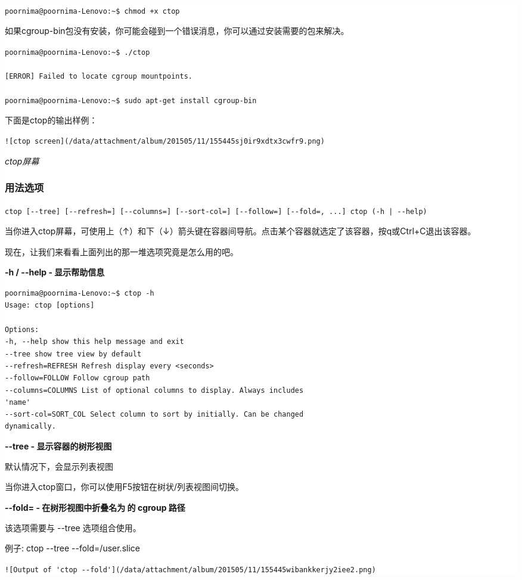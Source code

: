 
```shell
poornima@poornima-Lenovo:~$ chmod +x ctop
```

如果cgroup-bin包没有安装，你可能会碰到一个错误消息，你可以通过安装需要的包来解决。

```shell
poornima@poornima-Lenovo:~$ ./ctop

[ERROR] Failed to locate cgroup mountpoints.

poornima@poornima-Lenovo:~$ sudo apt-get install cgroup-bin
```

下面是ctop的输出样例：

`![ctop screen](/data/attachment/album/201505/11/155445sj0ir9xdtx3cwfr9.png)`

*ctop屏幕*

### 用法选项

```shell
ctop [--tree] [--refresh=] [--columns=] [--sort-col=] [--follow=] [--fold=, ...] ctop (-h | --help)
```

当你进入ctop屏幕，可使用上（↑）和下（↓）箭头键在容器间导航。点击某个容器就选定了该容器，按q或Ctrl+C退出该容器。

现在，让我们来看看上面列出的那一堆选项究竟是怎么用的吧。

**-h / --help - 显示帮助信息**

```shell
poornima@poornima-Lenovo:~$ ctop -h
Usage: ctop [options]

Options:
-h, --help show this help message and exit
--tree show tree view by default
--refresh=REFRESH Refresh display every <seconds>
--follow=FOLLOW Follow cgroup path
--columns=COLUMNS List of optional columns to display. Always includes
'name'
--sort-col=SORT_COL Select column to sort by initially. Can be changed
dynamically.
```

**--tree - 显示容器的树形视图**

默认情况下，会显示列表视图

当你进入ctop窗口，你可以使用F5按钮在树状/列表视图间切换。

**--fold= - 在树形视图中折叠名为 <name> 的 cgroup 路径**

该选项需要与 --tree 选项组合使用。

例子: ctop --tree --fold=/user.slice

`![Output of 'ctop --fold'](/data/attachment/album/201505/11/155445wibankkerjy2iee2.png)`
